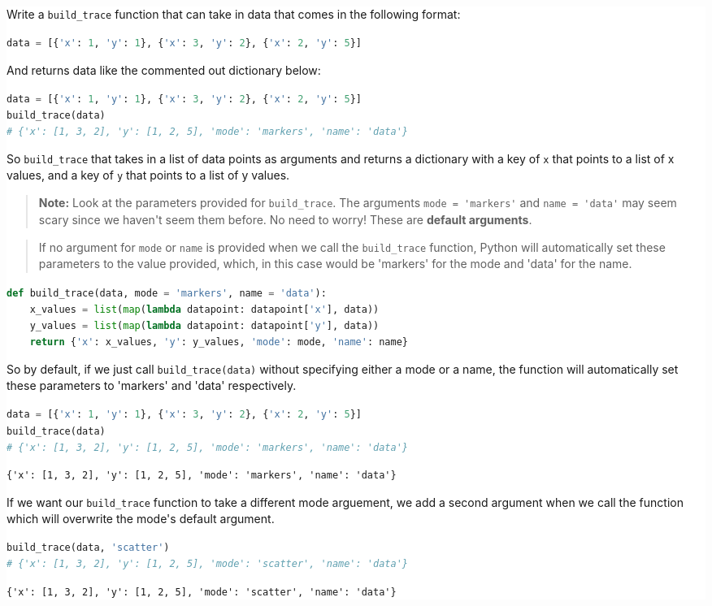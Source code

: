 Write a `build_trace` function that can take in data that comes in the following format: 


```python
data = [{'x': 1, 'y': 1}, {'x': 3, 'y': 2}, {'x': 2, 'y': 5}]
```

And returns data like the commented out dictionary below: 

```python
data = [{'x': 1, 'y': 1}, {'x': 3, 'y': 2}, {'x': 2, 'y': 5}]
build_trace(data)
# {'x': [1, 3, 2], 'y': [1, 2, 5], 'mode': 'markers', 'name': 'data'}
```

So `build_trace` that takes in a list of data points as arguments and returns a dictionary with a key of `x` that points to a list of x values, and a key of `y` that points to a list of y values.

>**Note:** Look at the parameters provided for `build_trace`.  The arguments `mode = 'markers'` and `name = 'data'` may seem scary since we haven't seem them before.  No need to worry!  These are **default arguments**.  

>If no argument for `mode` or `name` is provided when we call the `build_trace` function, Python will automatically set these parameters to the value provided, which, in this case would be 'markers' for the mode and 'data' for the name.


```python
def build_trace(data, mode = 'markers', name = 'data'):
    x_values = list(map(lambda datapoint: datapoint['x'], data))
    y_values = list(map(lambda datapoint: datapoint['y'], data))
    return {'x': x_values, 'y': y_values, 'mode': mode, 'name': name}
```

So by default, if we just call `build_trace(data)` without specifying either a mode or a name, the function will automatically set these parameters to 'markers' and 'data' respectively.


```python
data = [{'x': 1, 'y': 1}, {'x': 3, 'y': 2}, {'x': 2, 'y': 5}]
build_trace(data)
# {'x': [1, 3, 2], 'y': [1, 2, 5], 'mode': 'markers', 'name': 'data'}
```




    {'x': [1, 3, 2], 'y': [1, 2, 5], 'mode': 'markers', 'name': 'data'}



If we want our `build_trace` function to take a different mode arguement, we add a second argument when we call the function which will overwrite the mode's default argument.   


```python
build_trace(data, 'scatter')
# {'x': [1, 3, 2], 'y': [1, 2, 5], 'mode': 'scatter', 'name': 'data'}
```




    {'x': [1, 3, 2], 'y': [1, 2, 5], 'mode': 'scatter', 'name': 'data'}

